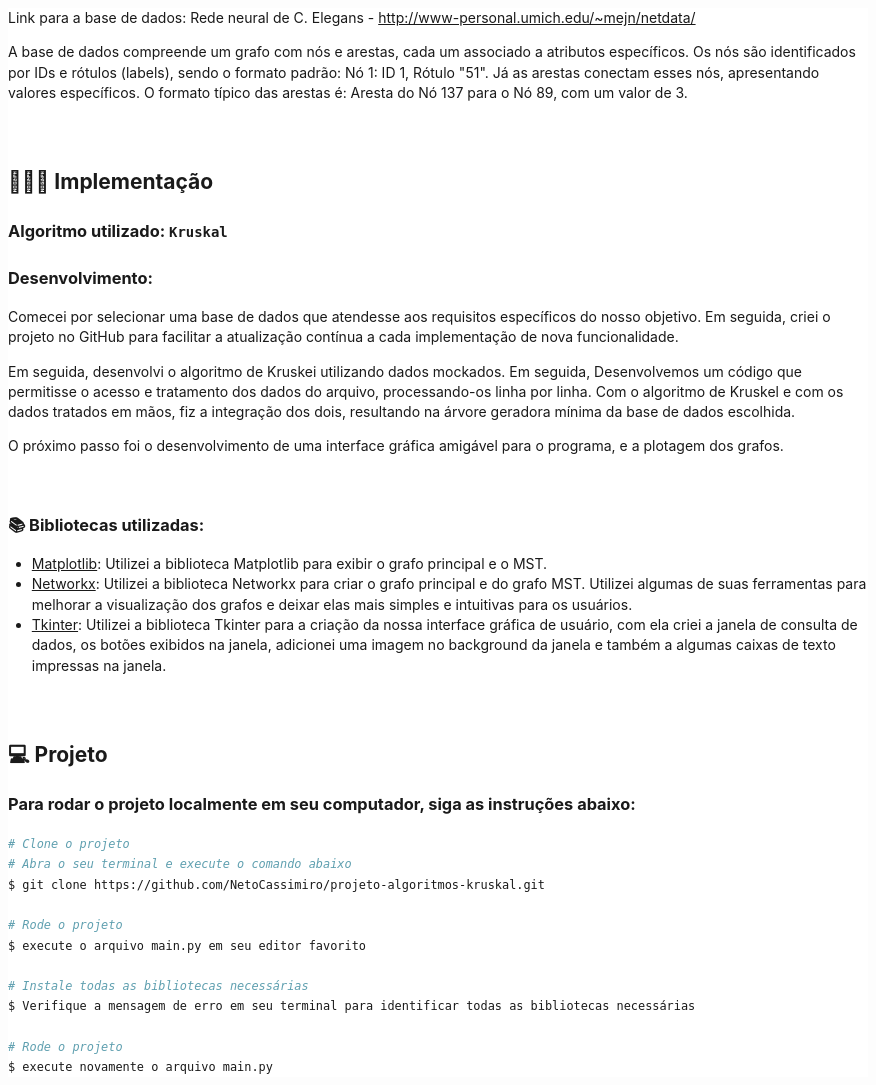 Link para a base de dados: Rede neural de C. Elegans - http://www-personal.umich.edu/~mejn/netdata/

A base de dados compreende um grafo com nós e arestas, cada um associado a atributos específicos. Os nós são identificados por IDs e rótulos (labels), sendo o formato padrão: Nó 1: ID 1, Rótulo "51". Já as arestas conectam esses nós, apresentando valores específicos. O formato típico das arestas é: Aresta do Nó 137 para o Nó 89, com um valor de 3.

<br/>

## 👨🏿‍💻 Implementação

### Algoritmo utilizado: ``` Kruskal ```

### Desenvolvimento: 

Comecei por selecionar uma base de dados que atendesse aos requisitos específicos do nosso objetivo. Em seguida, criei o projeto no GitHub para facilitar a atualização contínua a cada implementação de nova funcionalidade.

Em seguida, desenvolvi o algoritmo de Kruskei utilizando dados mockados. Em seguida, Desenvolvemos um código que permitisse o acesso e tratamento dos dados do arquivo, processando-os linha por linha. Com o algoritmo de Kruskel e com os dados tratados em mãos, fiz a integração dos dois, resultando na árvore geradora mínima da base de dados escolhida.

O próximo passo foi o desenvolvimento de uma interface gráfica amigável para o programa, e a plotagem dos grafos.

<br/>

### 📚 Bibliotecas utilizadas:
- [Matplotlib](https://matplotlib.org/): Utilizei a biblioteca Matplotlib para exibir o grafo principal e o MST.
- [Networkx](https://networkx.org/documentation/stable/reference/generated/networkx.drawing.nx_pylab.draw_networkx.html): Utilizei a biblioteca Networkx para criar o grafo principal e do grafo MST. Utilizei algumas de suas ferramentas para melhorar a visualização dos grafos e deixar elas mais simples e intuitivas para os usuários.
- [Tkinter](https://docs.python.org/3/library/tkinter.html): Utilizei a biblioteca Tkinter para a criação da nossa interface gráfica de usuário, com ela criei a janela de consulta de dados, os botões exibidos na janela, adicionei uma imagem no background da janela e também a algumas caixas de texto impressas na janela.

<br/>

## 💻 Projeto

###  Para rodar o projeto localmente em seu computador, siga as instruções abaixo:
```bash
# Clone o projeto
# Abra o seu terminal e execute o comando abaixo
$ git clone https://github.com/NetoCassimiro/projeto-algoritmos-kruskal.git

# Rode o projeto
$ execute o arquivo main.py em seu editor favorito

# Instale todas as bibliotecas necessárias
$ Verifique a mensagem de erro em seu terminal para identificar todas as bibliotecas necessárias

# Rode o projeto
$ execute novamente o arquivo main.py

```
